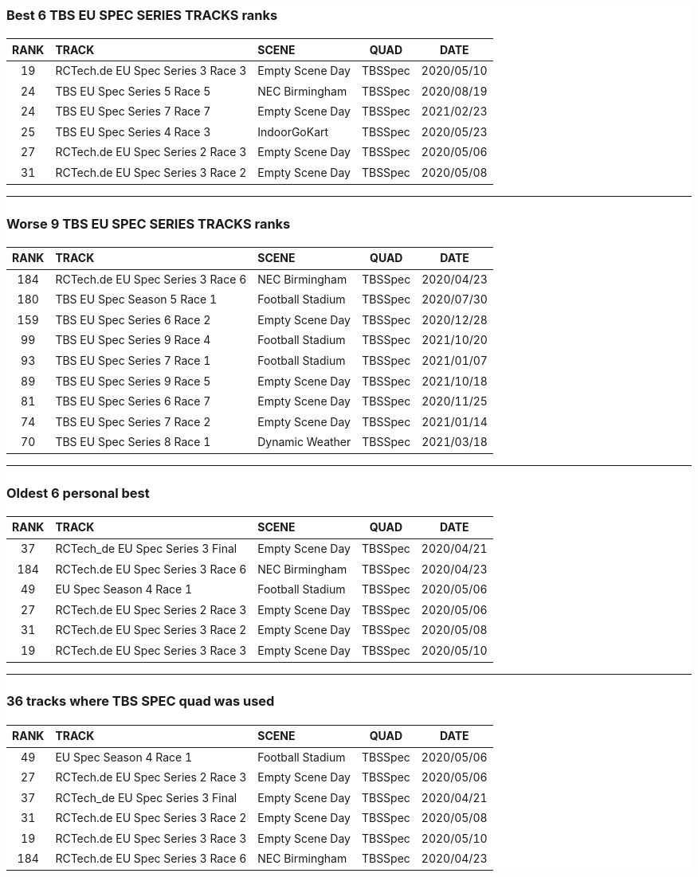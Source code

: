 ### Best 6 TBS EU SPEC SERIES TRACKS ranks
|RANK|TRACK|SCENE|QUAD|DATE|
|:---:|:---|:---|:---:|:---:|
|19|RCTech.de EU Spec Series 3 Race 3|Empty Scene Day|TBSSpec|2020/05/10|
|24|TBS EU Spec Series 5 Race 5|NEC Birmingham|TBSSpec|2020/08/19|
|24|TBS EU Spec Series 7 Race 7|Empty Scene Day|TBSSpec|2021/02/23|
|25|TBS EU Spec Series 4 Race 3|IndoorGoKart|TBSSpec|2020/05/23|
|27|RCTech.de EU Spec Series 2 Race 3|Empty Scene Day|TBSSpec|2020/05/06|
|31|RCTech.de EU Spec Series 3 Race 2|Empty Scene Day|TBSSpec|2020/05/08|
---
### Worse 9 TBS EU SPEC SERIES TRACKS ranks
|RANK|TRACK|SCENE|QUAD|DATE|
|:---:|:---|:---|:---:|:---:|
|184|RCTech.de EU Spec Series 3 Race 6|NEC Birmingham|TBSSpec|2020/04/23|
|180|TBS EU Spec Season 5 Race 1|Football Stadium|TBSSpec|2020/07/30|
|159|TBS EU Spec Series 6 Race 2|Empty Scene Day|TBSSpec|2020/12/28|
|99|TBS EU Spec Series 9 Race 4|Football Stadium|TBSSpec|2021/10/20|
|93|TBS EU Spec Series 7 Race 1|Football Stadium|TBSSpec|2021/01/07|
|89|TBS EU Spec Series 9 Race 5|Empty Scene Day|TBSSpec|2021/10/18|
|81|TBS EU Spec Series 6 Race 7|Empty Scene Day|TBSSpec|2020/11/25|
|74|TBS EU Spec Series 7 Race 2|Empty Scene Day|TBSSpec|2021/01/14|
|70|TBS EU Spec Series 8 Race 1|Dynamic Weather|TBSSpec|2021/03/18|
---
### Oldest 6 personal best
|RANK|TRACK|SCENE|QUAD|DATE|
|:---:|:---|:---|:---:|:---:|
|37|RCTech_de EU Spec Series 3 Final|Empty Scene Day|TBSSpec|2020/04/21|
|184|RCTech.de EU Spec Series 3 Race 6|NEC Birmingham|TBSSpec|2020/04/23|
|49|EU Spec Season 4 Race 1|Football Stadium|TBSSpec|2020/05/06|
|27|RCTech.de EU Spec Series 2 Race 3|Empty Scene Day|TBSSpec|2020/05/06|
|31|RCTech.de EU Spec Series 3 Race 2|Empty Scene Day|TBSSpec|2020/05/08|
|19|RCTech.de EU Spec Series 3 Race 3|Empty Scene Day|TBSSpec|2020/05/10|
---
### 36 tracks where TBS SPEC quad was used
|RANK|TRACK|SCENE|QUAD|DATE|
|:---:|:---|:---|:---:|:---:|
|49|EU Spec Season 4 Race 1|Football Stadium|TBSSpec|2020/05/06|
|27|RCTech.de EU Spec Series 2 Race 3|Empty Scene Day|TBSSpec|2020/05/06|
|37|RCTech_de EU Spec Series 3 Final|Empty Scene Day|TBSSpec|2020/04/21|
|31|RCTech.de EU Spec Series 3 Race 2|Empty Scene Day|TBSSpec|2020/05/08|
|19|RCTech.de EU Spec Series 3 Race 3|Empty Scene Day|TBSSpec|2020/05/10|
|184|RCTech.de EU Spec Series 3 Race 6|NEC Birmingham|TBSSpec|2020/04/23|